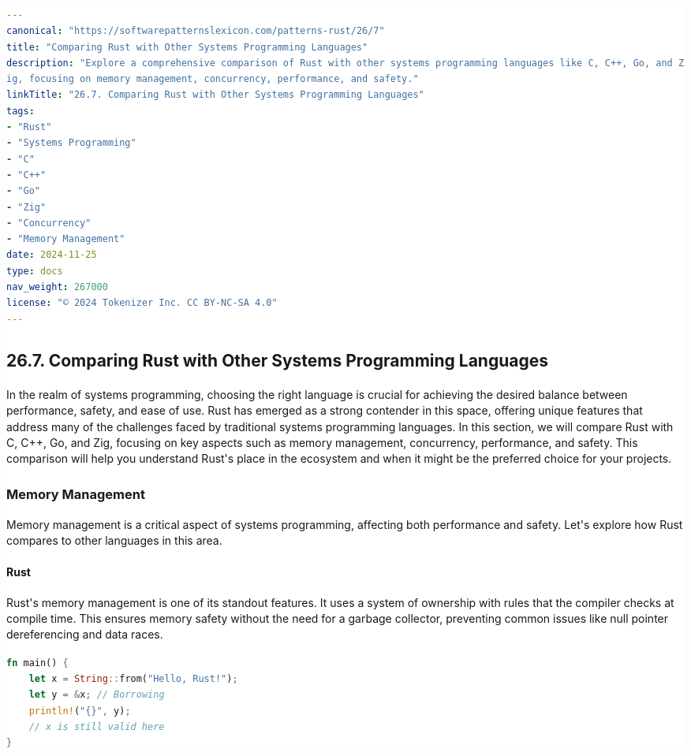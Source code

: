 ```yaml
---
canonical: "https://softwarepatternslexicon.com/patterns-rust/26/7"
title: "Comparing Rust with Other Systems Programming Languages"
description: "Explore a comprehensive comparison of Rust with other systems programming languages like C, C++, Go, and Zig, focusing on memory management, concurrency, performance, and safety."
linkTitle: "26.7. Comparing Rust with Other Systems Programming Languages"
tags:
- "Rust"
- "Systems Programming"
- "C"
- "C++"
- "Go"
- "Zig"
- "Concurrency"
- "Memory Management"
date: 2024-11-25
type: docs
nav_weight: 267000
license: "© 2024 Tokenizer Inc. CC BY-NC-SA 4.0"
---
```


## 26.7. Comparing Rust with Other Systems Programming Languages

In the realm of systems programming, choosing the right language is crucial for achieving the desired balance between performance, safety, and ease of use. Rust has emerged as a strong contender in this space, offering unique features that address many of the challenges faced by traditional systems programming languages. In this section, we will compare Rust with C, C++, Go, and Zig, focusing on key aspects such as memory management, concurrency, performance, and safety. This comparison will help you understand Rust's place in the ecosystem and when it might be the preferred choice for your projects.

### Memory Management

Memory management is a critical aspect of systems programming, affecting both performance and safety. Let's explore how Rust compares to other languages in this area.

#### Rust

Rust's memory management is one of its standout features. It uses a system of ownership with rules that the compiler checks at compile time. This ensures memory safety without the need for a garbage collector, preventing common issues like null pointer dereferencing and data races.

```rust
fn main() {
    let x = String::from("Hello, Rust!");
    let y = &x; // Borrowing
    println!("{}", y);
    // x is still valid here
}
```
